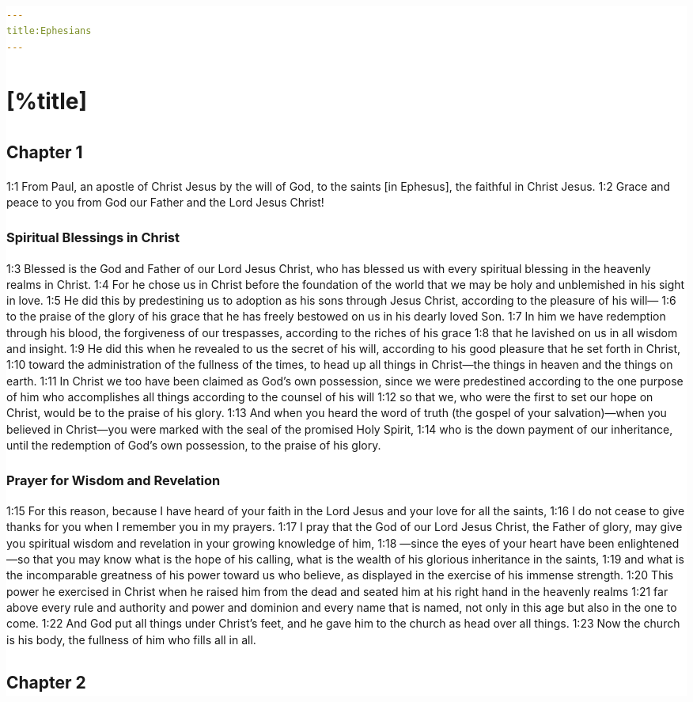 ```yaml
---
title:Ephesians
---
```

# [%title]

## Chapter 1

<a>1:1</a> From Paul, an apostle of Christ Jesus by the will of God, to the saints [in Ephesus], the faithful in Christ Jesus. <a>1:2</a> Grace and peace to you from God our Father and the Lord Jesus Christ!

### Spiritual Blessings in Christ

<a>1:3</a> Blessed is the God and Father of our Lord Jesus Christ, who has blessed us with every spiritual blessing in the heavenly realms in Christ. <a>1:4</a> For he chose us in Christ before the foundation of the world that we may be holy and unblemished in his sight in love. <a>1:5</a> He did this by predestining us to adoption as his sons through Jesus Christ, according to the pleasure of his will— <a>1:6</a> to the praise of the glory of his grace that he has freely bestowed on us in his dearly loved Son. <a>1:7</a> In him we have redemption through his blood, the forgiveness of our trespasses, according to the riches of his grace <a>1:8</a> that he lavished on us in all wisdom and insight. <a>1:9</a> He did this when he revealed to us the secret of his will, according to his good pleasure that he set forth in Christ, <a>1:10</a> toward the administration of the fullness of the times, to head up all things in Christ—the things in heaven and the things on earth. <a>1:11</a> In Christ we too have been claimed as God’s own possession, since we were predestined according to the one purpose of him who accomplishes all things according to the counsel of his will <a>1:12</a> so that we, who were the first to set our hope on Christ, would be to the praise of his glory. <a>1:13</a> And when you heard the word of truth (the gospel of your salvation)—when you believed in Christ—you were marked with the seal of the promised Holy Spirit, <a>1:14</a> who is the down payment of our inheritance, until the redemption of God’s own possession, to the praise of his glory.

### Prayer for Wisdom and Revelation

<a>1:15</a> For this reason, because I have heard of your faith in the Lord Jesus and your love for all the saints, <a>1:16</a> I do not cease to give thanks for you when I remember you in my prayers. <a>1:17</a> I pray that the God of our Lord Jesus Christ, the Father of glory, may give you spiritual wisdom and revelation in your growing knowledge of him, <a>1:18</a> —since the eyes of your heart have been enlightened—so that you may know what is the hope of his calling, what is the wealth of his glorious inheritance in the saints, <a>1:19</a> and what is the incomparable greatness of his power toward us who believe, as displayed in the exercise of his immense strength. <a>1:20</a> This power he exercised in Christ when he raised him from the dead and seated him at his right hand in the heavenly realms <a>1:21</a> far above every rule and authority and power and dominion and every name that is named, not only in this age but also in the one to come. <a>1:22</a> And God put all things under Christ’s feet, and he gave him to the church as head over all things. <a>1:23</a> Now the church is his body, the fullness of him who fills all in all.

## Chapter 2
